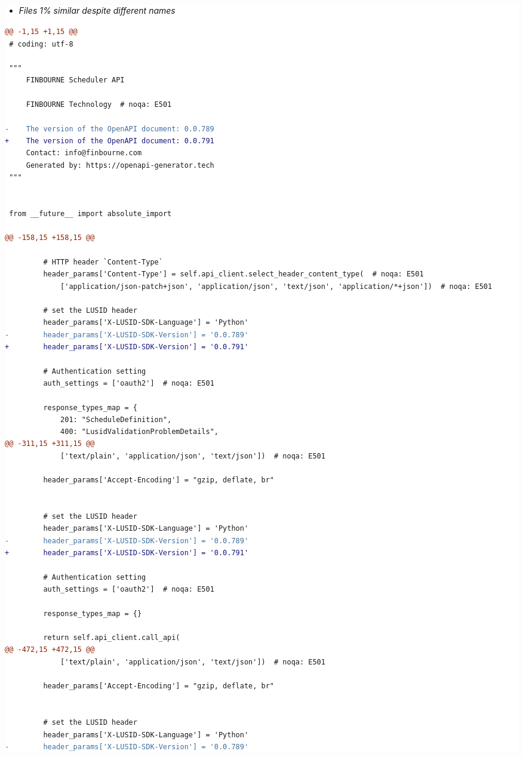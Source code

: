  * *Files 1% similar despite different names*

```diff
@@ -1,15 +1,15 @@
 # coding: utf-8
 
 """
     FINBOURNE Scheduler API
 
     FINBOURNE Technology  # noqa: E501
 
-    The version of the OpenAPI document: 0.0.789
+    The version of the OpenAPI document: 0.0.791
     Contact: info@finbourne.com
     Generated by: https://openapi-generator.tech
 """
 
 
 from __future__ import absolute_import
 
@@ -158,15 +158,15 @@
 
         # HTTP header `Content-Type`
         header_params['Content-Type'] = self.api_client.select_header_content_type(  # noqa: E501
             ['application/json-patch+json', 'application/json', 'text/json', 'application/*+json'])  # noqa: E501
 
         # set the LUSID header
         header_params['X-LUSID-SDK-Language'] = 'Python'
-        header_params['X-LUSID-SDK-Version'] = '0.0.789'
+        header_params['X-LUSID-SDK-Version'] = '0.0.791'
 
         # Authentication setting
         auth_settings = ['oauth2']  # noqa: E501
 
         response_types_map = {
             201: "ScheduleDefinition",
             400: "LusidValidationProblemDetails",
@@ -311,15 +311,15 @@
             ['text/plain', 'application/json', 'text/json'])  # noqa: E501
 
         header_params['Accept-Encoding'] = "gzip, deflate, br"
 
 
         # set the LUSID header
         header_params['X-LUSID-SDK-Language'] = 'Python'
-        header_params['X-LUSID-SDK-Version'] = '0.0.789'
+        header_params['X-LUSID-SDK-Version'] = '0.0.791'
 
         # Authentication setting
         auth_settings = ['oauth2']  # noqa: E501
 
         response_types_map = {}
 
         return self.api_client.call_api(
@@ -472,15 +472,15 @@
             ['text/plain', 'application/json', 'text/json'])  # noqa: E501
 
         header_params['Accept-Encoding'] = "gzip, deflate, br"
 
 
         # set the LUSID header
         header_params['X-LUSID-SDK-Language'] = 'Python'
-        header_params['X-LUSID-SDK-Version'] = '0.0.789'
```